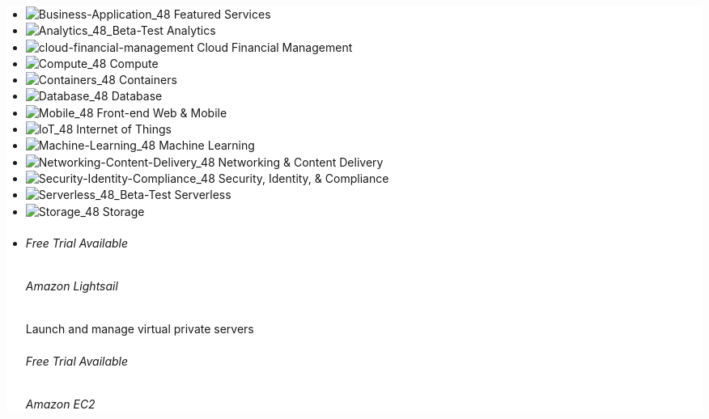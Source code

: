 -   <img src="http://d1.awsstatic.com/aws-key-pages/homepage-key-pages/Business-Application_48.07da8d44cd6f680510a452ad25fbe72534d670c7.png" title="Business-Application_48" alt="Business-Application_48" class="cq-dd-image" />
    Featured Services

-   <img src="http://d1.awsstatic.com/aws-key-pages/homepage-key-pages/Analytics_48_Beta-Test.a17050b6302d5cbbb261392059eae7bd5f71d221.png" title="Analytics_48_Beta-Test" alt="Analytics_48_Beta-Test" class="cq-dd-image" />
    Analytics

-   <img src="http://d1.awsstatic.com/aws-key-pages/homepage-key-pages/Cost-Management_48.c5cf85dc4e0be655bd039f97c39f2f2467146762.png" title="Cost-Management_48" alt="cloud-financial-management" class="cq-dd-image" />
    Cloud Financial Management

-   <img src="http://d1.awsstatic.com/aws-key-pages/homepage-key-pages/Compute_48.2ecdc5540aeb95096108ad3ecfc9c09eba2a0b7d.png" title="Compute_48" alt="Compute_48" class="cq-dd-image" />
    Compute

-   <img src="http://d1.awsstatic.com/aws-key-pages/homepage-key-pages/Containers_48.e46eb6c25cab3a19b5dc16ea984af093bf889dc8.png" title="Containers_48" alt="Containers_48" class="cq-dd-image" />
    Containers

-   <img src="http://d1.awsstatic.com/aws-key-pages/homepage-key-pages/Database_48.1b7bf6bddf0aaafd588df5337987f1778ed68b69.png" title="Database_48" alt="Database_48" class="cq-dd-image" />
    Database

-   <img src="http://d1.awsstatic.com/aws-key-pages/homepage-key-pages/Mobile_48.bb4fbdc097ee434260781fa610a73fa07fb29427.png" title="Mobile_48" alt="Mobile_48" class="cq-dd-image" />
    Front-end Web & Mobile

-   <img src="http://d1.awsstatic.com/aws-key-pages/homepage-key-pages/IoT_48.1c3307948472dd8fadc9dd81da81fd75d16da7d3.png" title="IoT_48" alt="IoT_48" class="cq-dd-image" />
    Internet of Things

-   <img src="http://d1.awsstatic.com/aws-key-pages/homepage-key-pages/Machine-Learning_48.b7f77b1d0e219d2919ff44506ae2747b1072eeb7.png" title="Machine-Learning_48" alt="Machine-Learning_48" class="cq-dd-image" />
    Machine Learning

-   <img src="http://d1.awsstatic.com/aws-key-pages/homepage-key-pages/Networking-Content-Delivery_48.69a6249044d45b53f139c07aabd4843a890d7bf0.png" title="Networking-Content-Delivery_48" alt="Networking-Content-Delivery_48" class="cq-dd-image" />
    Networking & Content Delivery

-   <img src="http://d1.awsstatic.com/aws-key-pages/homepage-key-pages/Security-Identity-Compliance_48.c9b594dbab018a555f87f513c2568da590bc5c0c.png" title="Security-Identity-Compliance_48" alt="Security-Identity-Compliance_48" class="cq-dd-image" />
    Security, Identity, & Compliance

-   <img src="http://d1.awsstatic.com/aws-key-pages/homepage-key-pages/Serverless_48_Beta-Test.825f550c942c0c55b3a4adcd76f357bca484ca41.png" title="Serverless_48_Beta-Test" alt="Serverless_48_Beta-Test" class="cq-dd-image" />
    Serverless

-   <img src="http://d1.awsstatic.com/aws-key-pages/homepage-key-pages/Storage_48.87e2d206f32187feb2a123b3d4f00f70801907c8.png" title="Storage_48" alt="Storage_48" class="cq-dd-image" />
    Storage

-   [](https://aws.amazon.com/lightsail/?hp=tile&so-exp=below&ct=fs)
    ###### Free Trial Available

    ###### Amazon Lightsail

    Launch and manage virtual private servers

    [](https://aws.amazon.com/ec2/?hp=tile&so-exp=below&ct=fs)
    ###### Free Trial Available

    ###### Amazon EC2
